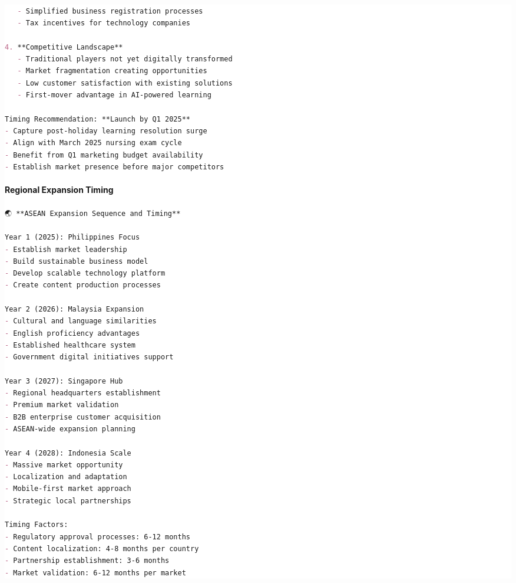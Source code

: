 ```markdown
   - Simplified business registration processes
   - Tax incentives for technology companies

4. **Competitive Landscape**
   - Traditional players not yet digitally transformed
   - Market fragmentation creating opportunities
   - Low customer satisfaction with existing solutions
   - First-mover advantage in AI-powered learning

Timing Recommendation: **Launch by Q1 2025**
- Capture post-holiday learning resolution surge
- Align with March 2025 nursing exam cycle
- Benefit from Q1 marketing budget availability
- Establish market presence before major competitors
```

#### Regional Expansion Timing
```markdown
🌏 **ASEAN Expansion Sequence and Timing**

Year 1 (2025): Philippines Focus
- Establish market leadership
- Build sustainable business model
- Develop scalable technology platform
- Create content production processes

Year 2 (2026): Malaysia Expansion  
- Cultural and language similarities
- English proficiency advantages
- Established healthcare system
- Government digital initiatives support

Year 3 (2027): Singapore Hub
- Regional headquarters establishment
- Premium market validation
- B2B enterprise customer acquisition
- ASEAN-wide expansion planning

Year 4 (2028): Indonesia Scale
- Massive market opportunity
- Localization and adaptation
- Mobile-first market approach
- Strategic local partnerships

Timing Factors:
- Regulatory approval processes: 6-12 months
- Content localization: 4-8 months per country
- Partnership establishment: 3-6 months
- Market validation: 6-12 months per market
```
